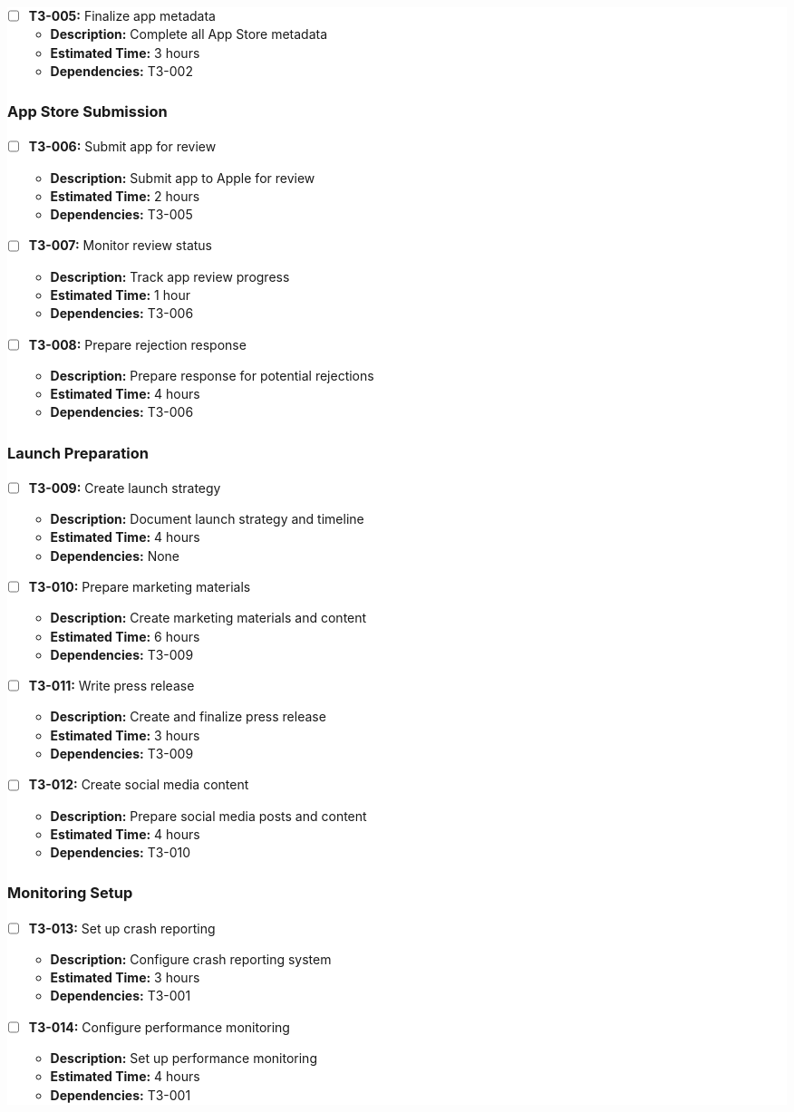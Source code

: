 - [ ] **T3-005:** Finalize app metadata
  - **Description:** Complete all App Store metadata
  - **Estimated Time:** 3 hours
  - **Dependencies:** T3-002

### App Store Submission
- [ ] **T3-006:** Submit app for review
  - **Description:** Submit app to Apple for review
  - **Estimated Time:** 2 hours
  - **Dependencies:** T3-005

- [ ] **T3-007:** Monitor review status
  - **Description:** Track app review progress
  - **Estimated Time:** 1 hour
  - **Dependencies:** T3-006

- [ ] **T3-008:** Prepare rejection response
  - **Description:** Prepare response for potential rejections
  - **Estimated Time:** 4 hours
  - **Dependencies:** T3-006

### Launch Preparation
- [ ] **T3-009:** Create launch strategy
  - **Description:** Document launch strategy and timeline
  - **Estimated Time:** 4 hours
  - **Dependencies:** None

- [ ] **T3-010:** Prepare marketing materials
  - **Description:** Create marketing materials and content
  - **Estimated Time:** 6 hours
  - **Dependencies:** T3-009

- [ ] **T3-011:** Write press release
  - **Description:** Create and finalize press release
  - **Estimated Time:** 3 hours
  - **Dependencies:** T3-009

- [ ] **T3-012:** Create social media content
  - **Description:** Prepare social media posts and content
  - **Estimated Time:** 4 hours
  - **Dependencies:** T3-010

### Monitoring Setup
- [ ] **T3-013:** Set up crash reporting
  - **Description:** Configure crash reporting system
  - **Estimated Time:** 3 hours
  - **Dependencies:** T3-001

- [ ] **T3-014:** Configure performance monitoring
  - **Description:** Set up performance monitoring
  - **Estimated Time:** 4 hours
  - **Dependencies:** T3-001
